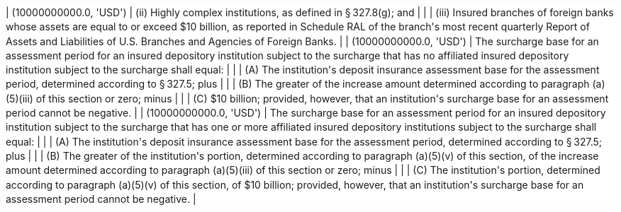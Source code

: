 | (10000000000.0, 'USD')  | (ii) Highly complex institutions, as defined in &#167;&#8201;327.8(g); and                                                                                                                                                                                                                                                                                                                                                                                                                                                              |
|                         |               (iii) Insured branches of foreign banks whose assets are equal to or exceed $10 billion, as reported in Schedule RAL of the branch's most recent quarterly Report of Assets and Liabilities of U.S. Branches and Agencies of Foreign Banks.                                                                                                                                                                                                                                                                               |
| (10000000000.0, 'USD')  | The surcharge base for an assessment period for an insured depository institution subject to the surcharge that has no affiliated insured depository institution subject to the surcharge shall equal:                                                                                                                                                                                                                                                                                                                                  |
|                         |               (A) The institution's deposit insurance assessment base for the assessment period, determined according to &#167;&#8201;327.5; plus                                                                                                                                                                                                                                                                                                                                                                                       |
|                         |               (B) The greater of the increase amount determined according to paragraph (a)(5)(iii) of this section or zero; minus                                                                                                                                                                                                                                                                                                                                                                                                       |
|                         |               (C) $10 billion; provided, however, that an institution's surcharge base for an assessment period cannot be negative.                                                                                                                                                                                                                                                                                                                                                                                                     |
| (10000000000.0, 'USD')  | The surcharge base for an assessment period for an insured depository institution subject to the surcharge that has one or more affiliated insured depository institutions subject to the surcharge shall equal:                                                                                                                                                                                                                                                                                                                        |
|                         |               (A) The institution's deposit insurance assessment base for the assessment period, determined according to &#167;&#8201;327.5; plus                                                                                                                                                                                                                                                                                                                                                                                       |
|                         |               (B) The greater of the institution's portion, determined according to paragraph (a)(5)(v) of this section, of the increase amount determined according to paragraph (a)(5)(iii) of this section or zero; minus                                                                                                                                                                                                                                                                                                            |
|                         |               (C) The institution's portion, determined according to paragraph (a)(5)(v) of this section, of $10 billion; provided, however, that an institution's surcharge base for an assessment period cannot be negative.                                                                                                                                                                                                                                                                                                          |